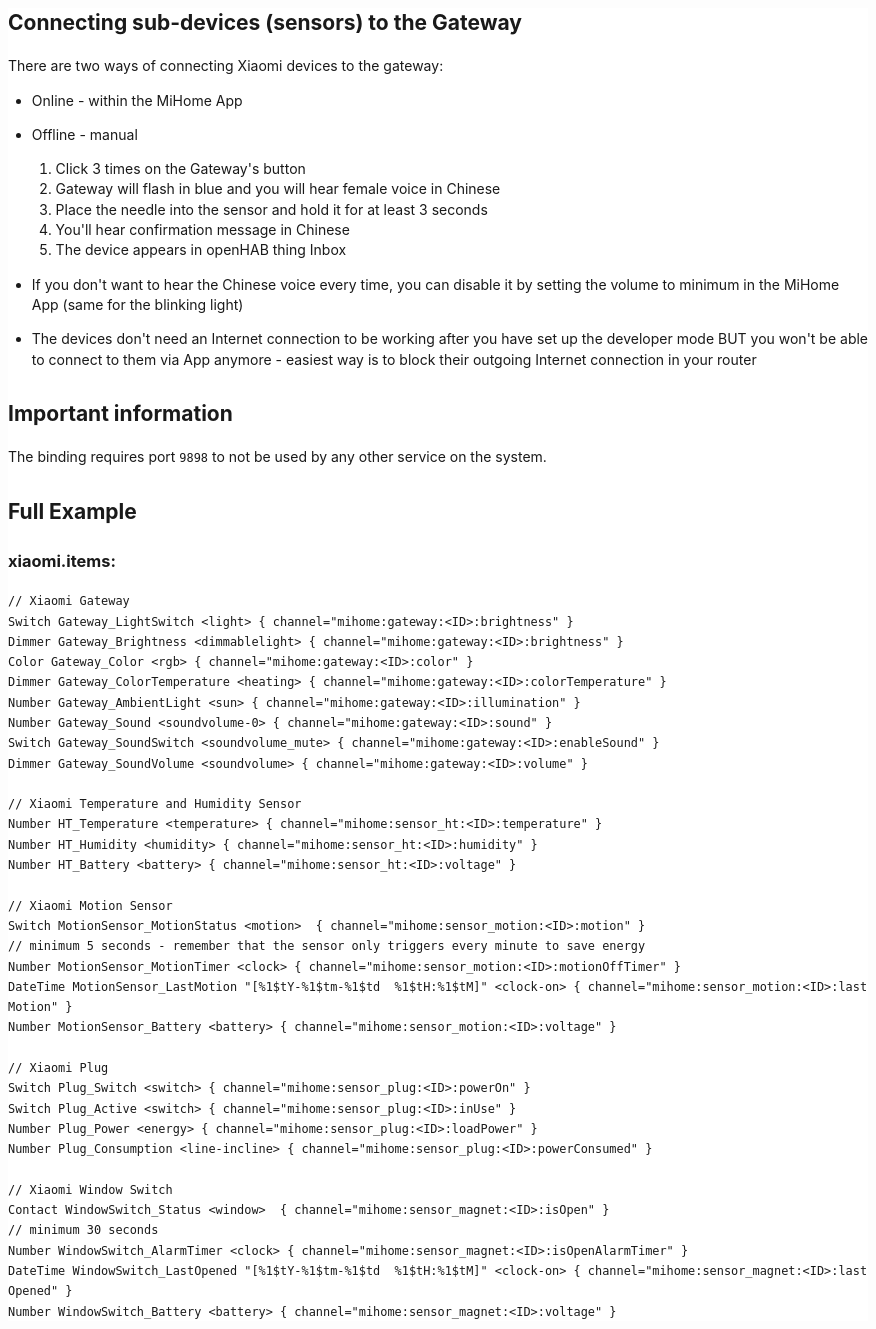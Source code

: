 ## Connecting sub-devices (sensors) to the Gateway

There are two ways of connecting Xiaomi devices to the gateway:

* Online - within the MiHome App
* Offline - manual

    1. Click 3 times on the Gateway's button
    1. Gateway will flash in blue and you will hear female voice in Chinese
    1. Place the needle into the sensor and hold it for at least 3 seconds
    1. You'll hear confirmation message in Chinese 
    1. The device appears in openHAB thing Inbox

* If you don't want to hear the Chinese voice every time, you can disable it by setting the volume to minimum in the MiHome App (same for the blinking light)
* The devices don't need an Internet connection to be working after you have set up the developer mode BUT you won't be able to connect to them via App anymore - easiest way is to block their outgoing Internet connection in your router

## Important information

The binding requires port `9898` to not be used by any other service on the system.

## Full Example

### xiaomi.items:

```
// Xiaomi Gateway
Switch Gateway_LightSwitch <light> { channel="mihome:gateway:<ID>:brightness" }
Dimmer Gateway_Brightness <dimmablelight> { channel="mihome:gateway:<ID>:brightness" }
Color Gateway_Color <rgb> { channel="mihome:gateway:<ID>:color" }
Dimmer Gateway_ColorTemperature <heating> { channel="mihome:gateway:<ID>:colorTemperature" }
Number Gateway_AmbientLight <sun> { channel="mihome:gateway:<ID>:illumination" }
Number Gateway_Sound <soundvolume-0> { channel="mihome:gateway:<ID>:sound" }
Switch Gateway_SoundSwitch <soundvolume_mute> { channel="mihome:gateway:<ID>:enableSound" }
Dimmer Gateway_SoundVolume <soundvolume> { channel="mihome:gateway:<ID>:volume" }

// Xiaomi Temperature and Humidity Sensor
Number HT_Temperature <temperature> { channel="mihome:sensor_ht:<ID>:temperature" }
Number HT_Humidity <humidity> { channel="mihome:sensor_ht:<ID>:humidity" }
Number HT_Battery <battery> { channel="mihome:sensor_ht:<ID>:voltage" }

// Xiaomi Motion Sensor
Switch MotionSensor_MotionStatus <motion>  { channel="mihome:sensor_motion:<ID>:motion" }
// minimum 5 seconds - remember that the sensor only triggers every minute to save energy
Number MotionSensor_MotionTimer <clock> { channel="mihome:sensor_motion:<ID>:motionOffTimer" }
DateTime MotionSensor_LastMotion "[%1$tY-%1$tm-%1$td  %1$tH:%1$tM]" <clock-on> { channel="mihome:sensor_motion:<ID>:lastMotion" }
Number MotionSensor_Battery <battery> { channel="mihome:sensor_motion:<ID>:voltage" }

// Xiaomi Plug
Switch Plug_Switch <switch> { channel="mihome:sensor_plug:<ID>:powerOn" }
Switch Plug_Active <switch> { channel="mihome:sensor_plug:<ID>:inUse" }
Number Plug_Power <energy> { channel="mihome:sensor_plug:<ID>:loadPower" }
Number Plug_Consumption <line-incline> { channel="mihome:sensor_plug:<ID>:powerConsumed" }

// Xiaomi Window Switch
Contact WindowSwitch_Status <window>  { channel="mihome:sensor_magnet:<ID>:isOpen" }
// minimum 30 seconds
Number WindowSwitch_AlarmTimer <clock> { channel="mihome:sensor_magnet:<ID>:isOpenAlarmTimer" }
DateTime WindowSwitch_LastOpened "[%1$tY-%1$tm-%1$td  %1$tH:%1$tM]" <clock-on> { channel="mihome:sensor_magnet:<ID>:lastOpened" }
Number WindowSwitch_Battery <battery> { channel="mihome:sensor_magnet:<ID>:voltage" }
```